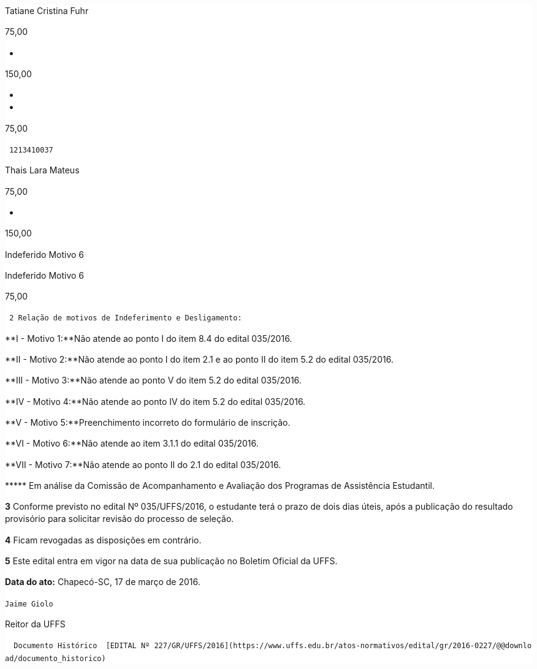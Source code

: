    Tatiane Cristina Fuhr

   75,00

   -

   150,00

   -

   -

   75,00

     1213410037

   Thais Lara Mateus

   75,00

   -

   150,00

   Indeferido Motivo 6

   Indeferido Motivo 6

   75,00

     2 Relação de motivos de Indeferimento e Desligamento:

 **I - Motivo 1:**Não atende ao ponto I do item 8.4 do edital 035/2016.

 **II - Motivo 2:**Não atende ao ponto I do item 2.1 e ao ponto II do item 5.2 do edital 035/2016.

 **III - Motivo 3:**Não atende ao ponto V do item 5.2 do edital 035/2016.

 **IV - Motivo 4:**Não atende ao ponto IV do item 5.2 do edital 035/2016.

 **V - Motivo 5:**Preenchimento incorreto do formulário de inscrição.

 **VI - Motivo 6:**Não atende ao item 3.1.1 do edital 035/2016.

 **VII - Motivo 7:**Não atende ao ponto II do 2.1 do edital 035/2016.

 ***** Em análise da Comissão de Acompanhamento e Avaliação dos Programas de Assistência Estudantil.

 **3** Conforme previsto no edital Nº 035/UFFS/2016, o estudante terá o prazo de dois dias úteis, após a publicação do resultado provisório para solicitar revisão do processo de seleção.

 **4** Ficam revogadas as disposições em contrário.

 **5** Este edital entra em vigor na data de sua publicação no Boletim Oficial da UFFS.

  

   **Data do ato:** Chapecó-SC, 17 de março de 2016.   
 

    Jaime Giolo   
 Reitor da UFFS 

      Documento Histórico  [EDITAL Nº 227/GR/UFFS/2016](https://www.uffs.edu.br/atos-normativos/edital/gr/2016-0227/@@download/documento_historico)     
      